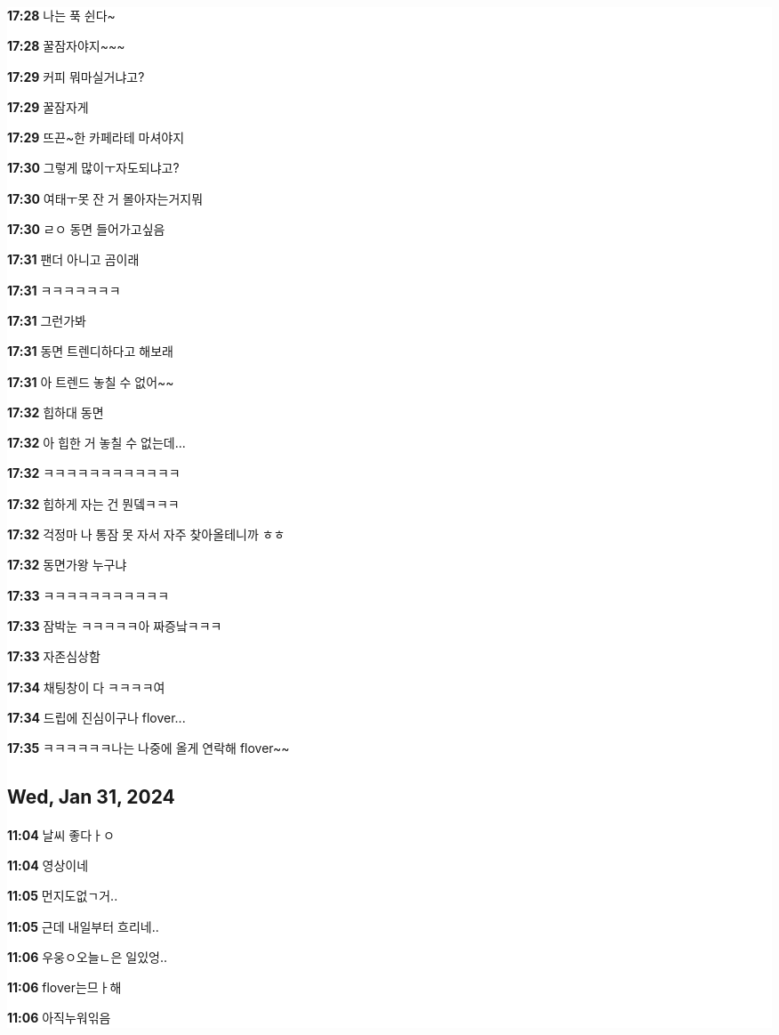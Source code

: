 **17:28** 나는 푹 쉰다~

**17:28** 꿀잠자야지~~~

**17:29** 커피 뭐마실거냐고?

**17:29** 꿀잠자게

**17:29** 뜨끈~한 카페라테 마셔야지

**17:30** 그렇게 많이ㅜ자도되냐고?

**17:30** 여태ㅜ못 잔 거 몰아자는거지뭐

**17:30** ㄹㅇ 동면 들어가고싶음

**17:31** 팬더 아니고 곰이래

**17:31** ㅋㅋㅋㅋㅋㅋㅋ

**17:31** 그런가봐

**17:31** 동면 트렌디하다고 해보래

**17:31** 아 트렌드 놓칠 수 없어~~

**17:32** 힙하대 동면

**17:32** 아 힙한 거 놓칠 수 없는데...

**17:32** ㅋㅋㅋㅋㅋㅋㅋㅋㅋㅋㅋㅋ

**17:32** 힙하게 자는 건 뭔뎈ㅋㅋㅋ

**17:32** 걱정마 나 통잠 못 자서 자주 찾아올테니까 ㅎㅎ

**17:32** 동면가왕 누구냐

**17:33** ㅋㅋㅋㅋㅋㅋㅋㅋㅋㅋㅋ

**17:33** 잠박눈 ㅋㅋㅋㅋㅋ아 짜증낰ㅋㅋㅋ

**17:33** 자존심상함

**17:34** 채팅창이 다 ㅋㅋㅋㅋ여

**17:34** 드립에 진심이구나 flover...

**17:35** ㅋㅋㅋㅋㅋㅋ나는 나중에 올게 연락해 flover~~
## Wed, Jan 31, 2024

**11:04** 날씨 좋다ㅏㅇ

**11:04** 영상이네

**11:05** 먼지도없ㄱ거..

**11:05** 근데 내일부터 흐리네..

**11:06** 우웅ㅇ오늘ㄴ은 일있엉..

**11:06** flover는므ㅏ해

**11:06** 아직누워읶음

